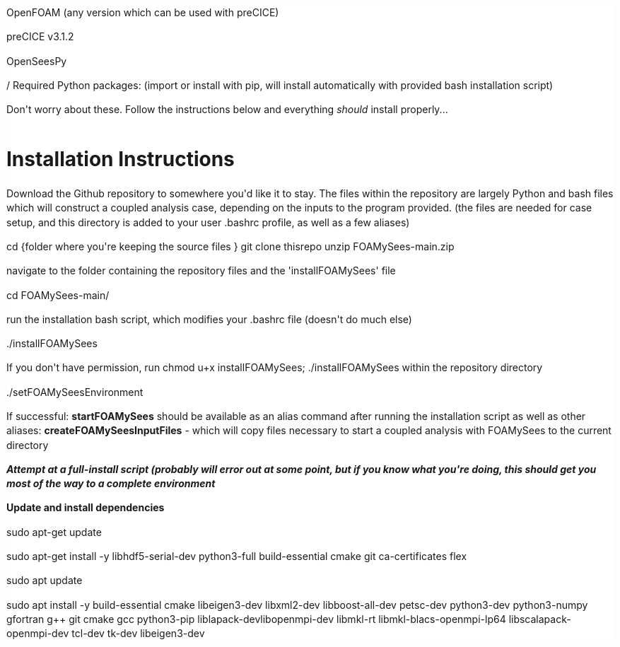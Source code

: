 OpenFOAM (any version which can be used with preCICE)

preCICE v3.1.2

OpenSeesPy 

/ Required Python packages: (import or install with pip, will install automatically with provided bash installation script)

Don't worry about these. Follow the instructions below and everything _should_ install properly...


# Installation Instructions
Download the Github repository to somewhere you'd like it to stay. 
The files within the repository are largely Python and bash files which will construct a coupled analysis case, depending on the inputs to the program provided. (the files are needed for case setup, and this directory is added to your user .bashrc profile, as well as a few aliases)

cd {folder where you're keeping the source files }
git clone thisrepo
unzip FOAMySees-main.zip

navigate to the folder containing the repository files and the 'installFOAMySees' file 

cd FOAMySees-main/

run the installation bash script, which modifies your .bashrc file (doesn't do much else)

./installFOAMySees

If you don't have permission, run
chmod u+x installFOAMySees; ./installFOAMySees
within the repository directory 

./setFOAMySeesEnvironment

If successful:
**startFOAMySees** should be available as an alias command after running the installation script
as well as other aliases:
**createFOAMySeesInputFiles** - which will copy files necessary to start a coupled analysis with FOAMySees to the current directory

_**Attempt at a full-install script (probably will error out at some point, but if you know what you're doing, this should get you most of the way to a complete environment**_


**Update and install dependencies**

sudo apt-get update

sudo apt-get install -y libhdf5-serial-dev python3-full build-essential cmake git ca-certificates flex

sudo apt update 

sudo apt install -y build-essential cmake libeigen3-dev libxml2-dev libboost-all-dev petsc-dev python3-dev python3-numpy gfortran g++ git cmake gcc python3-pip liblapack-devlibopenmpi-dev libmkl-rt libmkl-blacs-openmpi-lp64 libscalapack-openmpi-dev tcl-dev tk-dev libeigen3-dev
